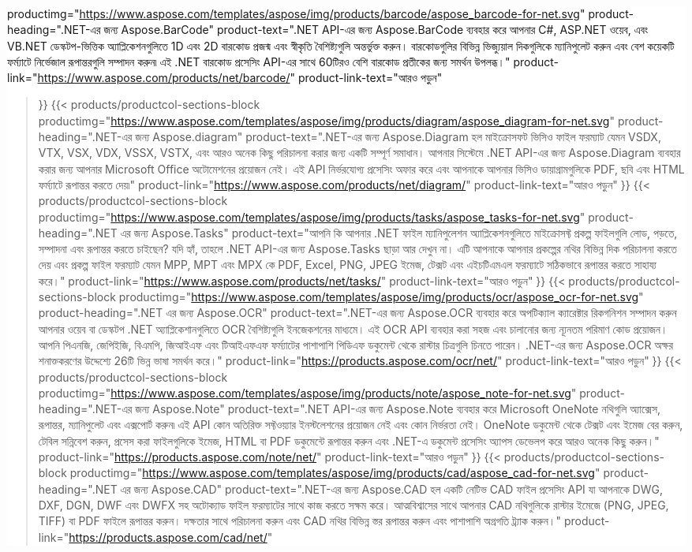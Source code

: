 productimg="https://www.aspose.com/templates/aspose/img/products/barcode/aspose_barcode-for-net.svg"
product-heading=".NET-এর জন্য Aspose.BarCode"
product-text=".NET API-এর জন্য Aspose.BarCode ব্যবহার করে আপনার C#, ASP.NET ওয়েব, এবং VB.NET ডেস্কটপ-ভিত্তিক অ্যাপ্লিকেশনগুলিতে 1D এবং 2D বারকোড প্রজন্ম এবং স্বীকৃতি বৈশিষ্ট্যগুলি অন্তর্ভুক্ত করুন। বারকোডগুলির বিভিন্ন ভিজ্যুয়াল দিকগুলিকে ম্যানিপুলেট করুন এবং বেশ কয়েকটি ফর্ম্যাটে নির্ভেজাল রূপান্তরগুলি সম্পাদন করুন৷ এই .NET বারকোড প্রসেসিং API-এর সাথে 60টিরও বেশি বারকোড প্রতীকের জন্য সমর্থন উপলব্ধ।"
product-link="https://www.aspose.com/products/net/barcode/"
product-link-text="আরও পড়ুন"
>}}
{{< products/productcol-sections-block
productimg="https://www.aspose.com/templates/aspose/img/products/diagram/aspose_diagram-for-net.svg"
product-heading=".NET-এর জন্য Aspose.diagram"
product-text=".NET-এর জন্য Aspose.Diagram হল মাইক্রোসফট ভিসিও ফাইল ফরম্যাট যেমন VSDX, VTX, VSX, VDX, VSSX, VSTX, এবং আরও অনেক কিছু পরিচালনা করার জন্য একটি সম্পূর্ণ সমাধান। আপনার সিস্টেমে .NET API-এর জন্য Aspose.Diagram ব্যবহার করার জন্য আপনার Microsoft Office অটোমেশনের প্রয়োজন নেই। এই API নির্ভরযোগ্য প্রসেসিং অফার করে এবং আপনাকে আপনার ভিসিও ডায়াগ্রামগুলিকে PDF, ছবি এবং HTML ফর্ম্যাটে রূপান্তর করতে দেয়৷"
product-link="https://www.aspose.com/products/net/diagram/"
product-link-text="আরও পড়ুন"
>}}
{{< products/productcol-sections-block
productimg="https://www.aspose.com/templates/aspose/img/products/tasks/aspose_tasks-for-net.svg"
product-heading=".NET এর জন্য Aspose.Tasks"
product-text="আপনি কি আপনার .NET ফাইল ম্যানিপুলেশন অ্যাপ্লিকেশনগুলিতে মাইক্রোসফ্ট প্রকল্প ফাইলগুলি লোড, পড়তে, সম্পাদনা এবং রূপান্তর করতে চাইছেন? যদি হ্যাঁ, তাহলে .NET API-এর জন্য Aspose.Tasks ছাড়া আর দেখুন না। এটি আপনাকে আপনার প্রকল্পের নথির বিভিন্ন দিক পরিচালনা করতে দেয় এবং প্রকল্প ফাইল ফরম্যাট যেমন MPP, MPT এবং MPX কে PDF, Excel, PNG, JPEG ইমেজ, টেক্সট এবং এইচটিএমএল ফরম্যাটে সঠিকভাবে রূপান্তর করতে সাহায্য করে।"
product-link="https://www.aspose.com/products/net/tasks/"
product-link-text="আরও পড়ুন"
>}}
{{< products/productcol-sections-block
productimg="https://www.aspose.com/templates/aspose/img/products/ocr/aspose_ocr-for-net.svg"
product-heading=".NET এর জন্য Aspose.OCR"
product-text=".NET-এর জন্য Aspose.OCR ব্যবহার করে অপটিক্যাল ক্যারেক্টার রিকগনিশন সম্পাদন করুন আপনার ওয়েব বা ডেস্কটপ .NET অ্যাপ্লিকেশানগুলিতে OCR বৈশিষ্ট্যগুলি ইনজেকশনের মাধ্যমে। এই OCR API ব্যবহার করা সহজ এবং চালানোর জন্য ন্যূনতম পরিমাণ কোড প্রয়োজন। আপনি পিএনজি, জেপিইজি, বিএমপি, জিআইএফ এবং টিআইএফএফ ফর্ম্যাটের পাশাপাশি পিডিএফ ডকুমেন্ট থেকে রাস্টার চিত্রগুলি চিনতে পারেন। .NET-এর জন্য Aspose.OCR অক্ষর শনাক্তকরণের উদ্দেশ্যে 26টি ভিন্ন ভাষা সমর্থন করে।"
product-link="https://products.aspose.com/ocr/net/"
product-link-text="আরও পড়ুন"
>}}
{{< products/productcol-sections-block
productimg="https://www.aspose.com/templates/aspose/img/products/note/aspose_note-for-net.svg"
product-heading=".NET-এর জন্য Aspose.Note"
product-text=".NET API-এর জন্য Aspose.Note ব্যবহার করে Microsoft OneNote নথিগুলি অ্যাক্সেস, রূপান্তর, ম্যানিপুলেট এবং এক্সপোর্ট করুন৷ এই API কোন অতিরিক্ত সফ্টওয়্যার ইনস্টলেশনের প্রয়োজন নেই এবং কোন নির্ভরতা নেই। OneNote ডকুমেন্ট থেকে টেক্সট এবং ইমেজ বের করুন, টেবিল সন্নিবেশ করুন, প্রসেস করা ফাইলগুলিকে ইমেজ, HTML বা PDF ডকুমেন্টে রূপান্তর করুন এবং .NET-এ ডকুমেন্ট প্রসেসিং অ্যাপস ডেভেলপ করে আরও অনেক কিছু করুন।"
product-link="https://products.aspose.com/note/net/"
product-link-text="আরও পড়ুন"
>}}
{{< products/productcol-sections-block
productimg="https://www.aspose.com/templates/aspose/img/products/cad/aspose_cad-for-net.svg"
product-heading=".NET এর জন্য Aspose.CAD"
product-text=".NET-এর জন্য Aspose.CAD হল একটি নেটিভ CAD ফাইল প্রসেসিং API যা আপনাকে DWG, DXF, DGN, DWF এবং DWFX সহ অটোক্যাড ফাইল ফরম্যাটের সাথে কাজ করতে সক্ষম করে। আত্মবিশ্বাসের সাথে আপনার CAD নথিগুলিকে রাস্টার ইমেজে (PNG, JPEG, TIFF) বা PDF ফাইলে রূপান্তর করুন। দক্ষতার সাথে পরিচালনা করুন এবং CAD নথির বিভিন্ন স্তর রূপান্তর করুন এবং পাশাপাশি অগ্রগতি ট্র্যাক করুন।"
product-link="https://products.aspose.com/cad/net/"